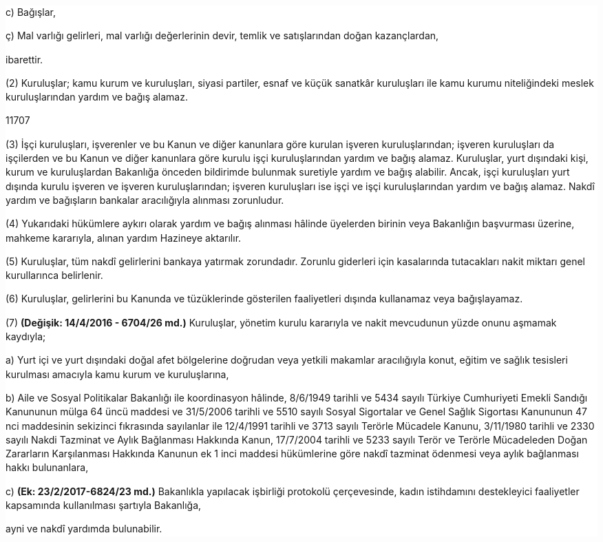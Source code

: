 c\) Bağışlar,

ç) Mal varlığı gelirleri, mal varlığı değerlerinin devir, temlik ve
satışlarından doğan kazançlardan,

ibarettir.

\(2) Kuruluşlar; kamu kurum ve kuruluşları, siyasi partiler, esnaf ve
küçük sanatkâr kuruluşları ile kamu kurumu niteliğindeki meslek
kuruluşlarından yardım ve bağış alamaz.

11707

\(3) İşçi kuruluşları, işverenler ve bu Kanun ve diğer kanunlara göre
kurulan işveren kuruluşlarından; işveren kuruluşları da işçilerden ve bu
Kanun ve diğer kanunlara göre kurulu işçi kuruluşlarından yardım ve
bağış alamaz. Kuruluşlar, yurt dışındaki kişi, kurum ve kuruluşlardan
Bakanlığa önceden bildirimde bulunmak suretiyle yardım ve bağış
alabilir. Ancak, işçi kuruluşları yurt dışında kurulu işveren ve işveren
kuruluşlarından; işveren kuruluşları ise işçi ve işçi kuruluşlarından
yardım ve bağış alamaz. Nakdî yardım ve bağışların bankalar aracılığıyla
alınması zorunludur.

\(4) Yukarıdaki hükümlere aykırı olarak yardım ve bağış alınması hâlinde
üyelerden birinin veya Bakanlığın başvurması üzerine, mahkeme kararıyla,
alınan yardım Hazineye aktarılır.

\(5) Kuruluşlar, tüm nakdî gelirlerini bankaya yatırmak zorundadır.
Zorunlu giderleri için kasalarında tutacakları nakit miktarı genel
kurullarınca belirlenir.

\(6) Kuruluşlar, gelirlerini bu Kanunda ve tüzüklerinde gösterilen
faaliyetleri dışında kullanamaz veya bağışlayamaz.

\(7) **(Değişik: 14/4/2016 - 6704/26 md.)** Kuruluşlar, yönetim kurulu
kararıyla ve nakit mevcudunun yüzde onunu aşmamak kaydıyla;

a\) Yurt içi ve yurt dışındaki doğal afet bölgelerine doğrudan veya
yetkili makamlar aracılığıyla konut, eğitim ve sağlık tesisleri
kurulması amacıyla kamu kurum ve kuruluşlarına,

b\) Aile ve Sosyal Politikalar Bakanlığı ile koordinasyon hâlinde,
8/6/1949 tarihli ve 5434 sayılı Türkiye Cumhuriyeti Emekli Sandığı
Kanununun mülga 64 üncü maddesi ve 31/5/2006 tarihli ve 5510 sayılı
Sosyal Sigortalar ve Genel Sağlık Sigortası Kanununun 47 nci maddesinin
sekizinci fıkrasında sayılanlar ile 12/4/1991 tarihli ve 3713 sayılı
Terörle Mücadele Kanunu, 3/11/1980 tarihli ve 2330 sayılı Nakdi Tazminat
ve Aylık Bağlanması Hakkında Kanun, 17/7/2004 tarihli ve 5233 sayılı
Terör ve Terörle Mücadeleden Doğan Zararların Karşılanması Hakkında
Kanunun ek 1 inci maddesi hükümlerine göre nakdî tazminat ödenmesi veya
aylık bağlanması hakkı bulunanlara,

c\) **(Ek: 23/2/2017-6824/23 md.)** Bakanlıkla yapılacak işbirliği
protokolü çerçevesinde, kadın istihdamını destekleyici faaliyetler
kapsamında kullanılması şartıyla Bakanlığa,

ayni ve nakdî yardımda bulunabilir.
